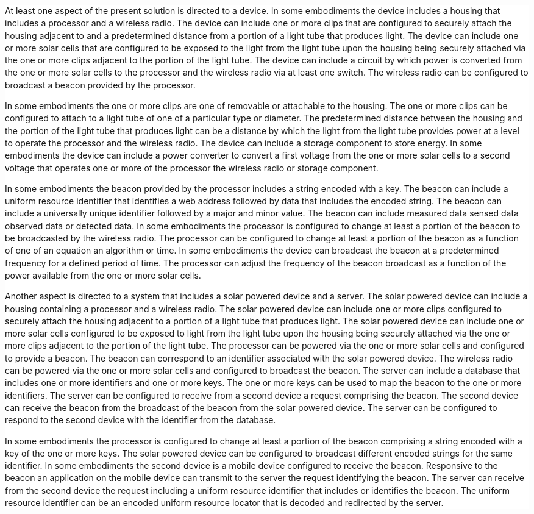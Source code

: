 At least one aspect of the present solution is directed to a device. In some embodiments the device includes a housing that includes a processor and a wireless radio. The device can include one or more clips that are configured to securely attach the housing adjacent to and a predetermined distance from a portion of a light tube that produces light. The device can include one or more solar cells that are configured to be exposed to the light from the light tube upon the housing being securely attached via the one or more clips adjacent to the portion of the light tube. The device can include a circuit by which power is converted from the one or more solar cells to the processor and the wireless radio via at least one switch. The wireless radio can be configured to broadcast a beacon provided by the processor.

In some embodiments the one or more clips are one of removable or attachable to the housing. The one or more clips can be configured to attach to a light tube of one of a particular type or diameter. The predetermined distance between the housing and the portion of the light tube that produces light can be a distance by which the light from the light tube provides power at a level to operate the processor and the wireless radio. The device can include a storage component to store energy. In some embodiments the device can include a power converter to convert a first voltage from the one or more solar cells to a second voltage that operates one or more of the processor the wireless radio or storage component.

In some embodiments the beacon provided by the processor includes a string encoded with a key. The beacon can include a uniform resource identifier that identifies a web address followed by data that includes the encoded string. The beacon can include a universally unique identifier followed by a major and minor value. The beacon can include measured data sensed data observed data or detected data. In some embodiments the processor is configured to change at least a portion of the beacon to be broadcasted by the wireless radio. The processor can be configured to change at least a portion of the beacon as a function of one of an equation an algorithm or time. In some embodiments the device can broadcast the beacon at a predetermined frequency for a defined period of time. The processor can adjust the frequency of the beacon broadcast as a function of the power available from the one or more solar cells.

Another aspect is directed to a system that includes a solar powered device and a server. The solar powered device can include a housing containing a processor and a wireless radio. The solar powered device can include one or more clips configured to securely attach the housing adjacent to a portion of a light tube that produces light. The solar powered device can include one or more solar cells configured to be exposed to light from the light tube upon the housing being securely attached via the one or more clips adjacent to the portion of the light tube. The processor can be powered via the one or more solar cells and configured to provide a beacon. The beacon can correspond to an identifier associated with the solar powered device. The wireless radio can be powered via the one or more solar cells and configured to broadcast the beacon. The server can include a database that includes one or more identifiers and one or more keys. The one or more keys can be used to map the beacon to the one or more identifiers. The server can be configured to receive from a second device a request comprising the beacon. The second device can receive the beacon from the broadcast of the beacon from the solar powered device. The server can be configured to respond to the second device with the identifier from the database.

In some embodiments the processor is configured to change at least a portion of the beacon comprising a string encoded with a key of the one or more keys. The solar powered device can be configured to broadcast different encoded strings for the same identifier. In some embodiments the second device is a mobile device configured to receive the beacon. Responsive to the beacon an application on the mobile device can transmit to the server the request identifying the beacon. The server can receive from the second device the request including a uniform resource identifier that includes or identifies the beacon. The uniform resource identifier can be an encoded uniform resource locator that is decoded and redirected by the server.
